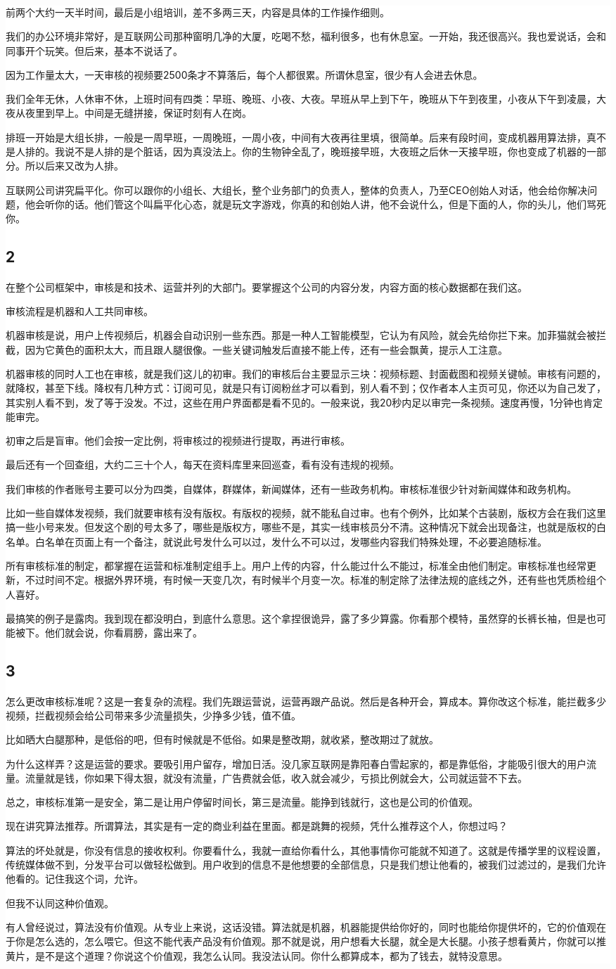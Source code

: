 前两个大约一天半时间，最后是小组培训，差不多两三天，内容是具体的工作操作细则。

我们的办公环境非常好，是互联网公司那种窗明几净的大厦，吃喝不愁，福利很多，也有休息室。一开始，我还很高兴。我也爱说话，会和同事开个玩笑。但后来，基本不说话了。

因为工作量太大，一天审核的视频要2500条才不算落后，每个人都很累。所谓休息室，很少有人会进去休息。

我们全年无休，人休审不休，上班时间有四类：早班、晚班、小夜、大夜。早班从早上到下午，晚班从下午到夜里，小夜从下午到凌晨，大夜从夜里到早上。中间是无缝拼接，保证时刻有人在岗。

排班一开始是大组长排，一般是一周早班，一周晚班，一周小夜，中间有大夜再往里填，很简单。后来有段时间，变成机器用算法排，真不是人排的。我说不是人排的是个脏话，因为真没法上。你的生物钟全乱了，晚班接早班，大夜班之后休一天接早班，你也变成了机器的一部分。所以后来又改为人排。

互联网公司讲究扁平化。你可以跟你的小组长、大组长，整个业务部门的负责人，整体的负责人，乃至CEO创始人对话，他会给你解决问题，他会听你的话。他们管这个叫扁平化心态，就是玩文字游戏，你真的和创始人讲，他不会说什么，但是下面的人，你的头儿，他们骂死你。

## 2

在整个公司框架中，审核是和技术、运营并列的大部门。要掌握这个公司的内容分发，内容方面的核心数据都在我们这。

审核流程是机器和人工共同审核。

机器审核是说，用户上传视频后，机器会自动识别一些东西。那是一种人工智能模型，它认为有风险，就会先给你拦下来。加菲猫就会被拦截，因为它黄色的面积太大，而且跟人腿很像。一些关键词触发后直接不能上传，还有一些会飘黄，提示人工注意。

机器审核的同时人工也在审核，就是我们这儿的初审。我们的审核后台主要显示三块：视频标题、封面截图和视频关键帧。审核有问题的，就降权，甚至下线。降权有几种方式：订阅可见，就是只有订阅粉丝才可以看到，别人看不到；仅作者本人主页可见，你还以为自己发了，其实别人看不到，发了等于没发。不过，这些在用户界面都是看不见的。一般来说，我20秒内足以审完一条视频。速度再慢，1分钟也肯定能审完。

初审之后是盲审。他们会按一定比例，将审核过的视频进行提取，再进行审核。

最后还有一个回查组，大约二三十个人，每天在资料库里来回巡查，看有没有违规的视频。

我们审核的作者账号主要可以分为四类，自媒体，群媒体，新闻媒体，还有一些政务机构。审核标准很少针对新闻媒体和政务机构。

比如一些自媒体发视频，我们就要审核有没有版权。有版权的视频，就不能私自过审。也有个例外，比如某个古装剧，版权方会在我们这里搞一些小号来发。但发这个剧的号太多了，哪些是版权方，哪些不是，其实一线审核员分不清。这种情况下就会出现备注，也就是版权的白名单。白名单在页面上有一个备注，就说此号发什么可以过，发什么不可以过，发哪些内容我们特殊处理，不必要追随标准。

所有审核标准的制定，都掌握在运营和标准制定组手上。用户上传的内容，什么能过什么不能过，标准全由他们制定。审核标准也经常更新，不过时间不定。根据外界环境，有时候一天变几次，有时候半个月变一次。标准的制定除了法律法规的底线之外，还有些也凭质检组个人喜好。

最搞笑的例子是露肉。我到现在都没明白，到底什么意思。这个拿捏很诡异，露了多少算露。你看那个模特，虽然穿的长裤长袖，但是也可能被下。他们就会说，你看肩膀，露出来了。

## 3

怎么更改审核标准呢？这是一套复杂的流程。我们先跟运营说，运营再跟产品说。然后是各种开会，算成本。算你改这个标准，能拦截多少视频，拦截视频会给公司带来多少流量损失，少挣多少钱，值不值。

比如晒大白腿那种，是低俗的吧，但有时候就是不低俗。如果是整改期，就收紧，整改期过了就放。

为什么这样弄？这是运营的要求。要吸引用户留存，增加日活。没几家互联网是靠阳春白雪起家的，都是靠低俗，才能吸引很大的用户流量。流量就是钱，你如果下得太狠，就没有流量，广告费就会低，收入就会减少，亏损比例就会大，公司就运营不下去。

总之，审核标准第一是安全，第二是让用户停留时间长，第三是流量。能挣到钱就行，这也是公司的价值观。

现在讲究算法推荐。所谓算法，其实是有一定的商业利益在里面。都是跳舞的视频，凭什么推荐这个人，你想过吗？

算法的坏处就是，你没有信息的接收权利。你要看什么，我就一直给你看什么，其他事情你可能就不知道了。这就是传播学里的议程设置，传统媒体做不到，分发平台可以做轻松做到。用户收到的信息不是他想要的全部信息，只是我们想让他看的，被我们过滤过的，是我们允许他看的。记住我这个词，允许。

但我不认同这种价值观。

有人曾经说过，算法没有价值观。从专业上来说，这话没错。算法就是机器，机器能提供给你好的，同时也能给你提供坏的，它的价值观在于你是怎么选的，怎么喂它。但这不能代表产品没有价值观。那不就是说，用户想看大长腿，就全是大长腿。小孩子想看黄片，你就可以推黄片，是不是这个道理？你说这个价值观，我怎么认同。我没法认同。你什么都算成本，都为了钱去，就特没意思。
